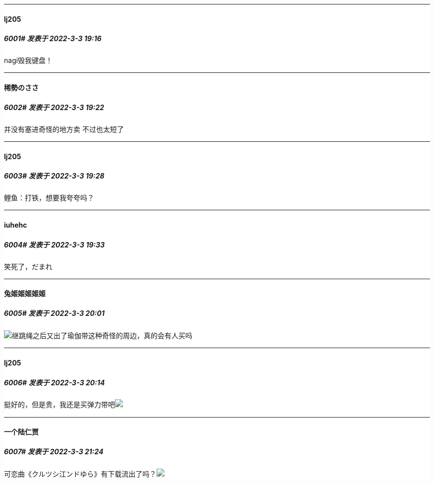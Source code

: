 

*****

####  lj205  
##### 6001#       发表于 2022-3-3 19:16

nagi毁我键盘！



*****

####  稀勢のささ  
##### 6002#       发表于 2022-3-3 19:22

并没有塞进奇怪的地方卖 不过也太短了

*****

####  lj205  
##### 6003#       发表于 2022-3-3 19:28

鲤鱼：打铁，想要我夸夸吗？

*****

####  iuhehc  
##### 6004#       发表于 2022-3-3 19:33

笑死了，だまれ



*****

####  兔姬姬姬姬姬  
##### 6005#       发表于 2022-3-3 20:01

<img src="https://static.saraba1st.com/image/smiley/face2017/037.png" referrerpolicy="no-referrer">继跳绳之后又出了瑜伽带这种奇怪的周边，真的会有人买吗

*****

####  lj205  
##### 6006#       发表于 2022-3-3 20:14

挺好的，但是贵，我还是买弹力带吧<img src="https://static.saraba1st.com/image/smiley/face2017/037.png" referrerpolicy="no-referrer">



*****

####  一个陆仁贾  
##### 6007#       发表于 2022-3-3 21:24

可恋曲《クルツシ江ンドゆら》有下载流出了吗？<img src="https://static.saraba1st.com/image/smiley/face2017/180.png" referrerpolicy="no-referrer">
